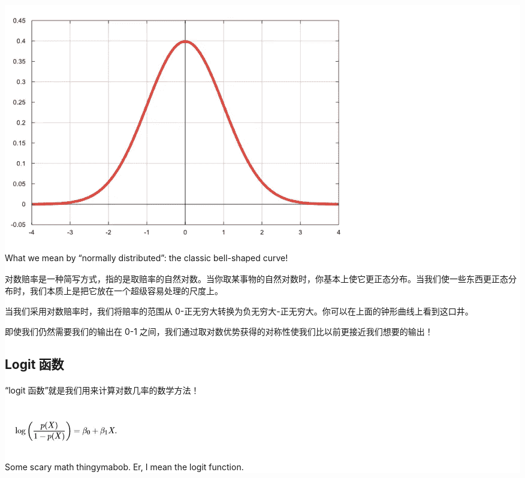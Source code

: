 ![](img/75c4ec1fe0a42fbd440b94ae57b482c5.png)

What we mean by “normally distributed”: the classic bell-shaped curve!

对数赔率是一种简写方式，指的是取赔率的自然对数。当你取某事物的自然对数时，你基本上使它更正态分布。当我们使一些东西更正态分布时，我们本质上是把它放在一个超级容易处理的尺度上。

当我们采用对数赔率时，我们将赔率的范围从 0-正无穷大转换为负无穷大-正无穷大。你可以在上面的钟形曲线上看到这口井。

即使我们仍然需要我们的输出在 0-1 之间，我们通过取对数优势获得的对称性使我们比以前更接近我们想要的输出！

## Logit 函数

“logit 函数”就是我们用来计算对数几率的数学方法！

![](img/d785f8cdd9df355ec6d2c9e9098174bb.png)

Some scary math thingymabob. Er, I mean the logit function.
